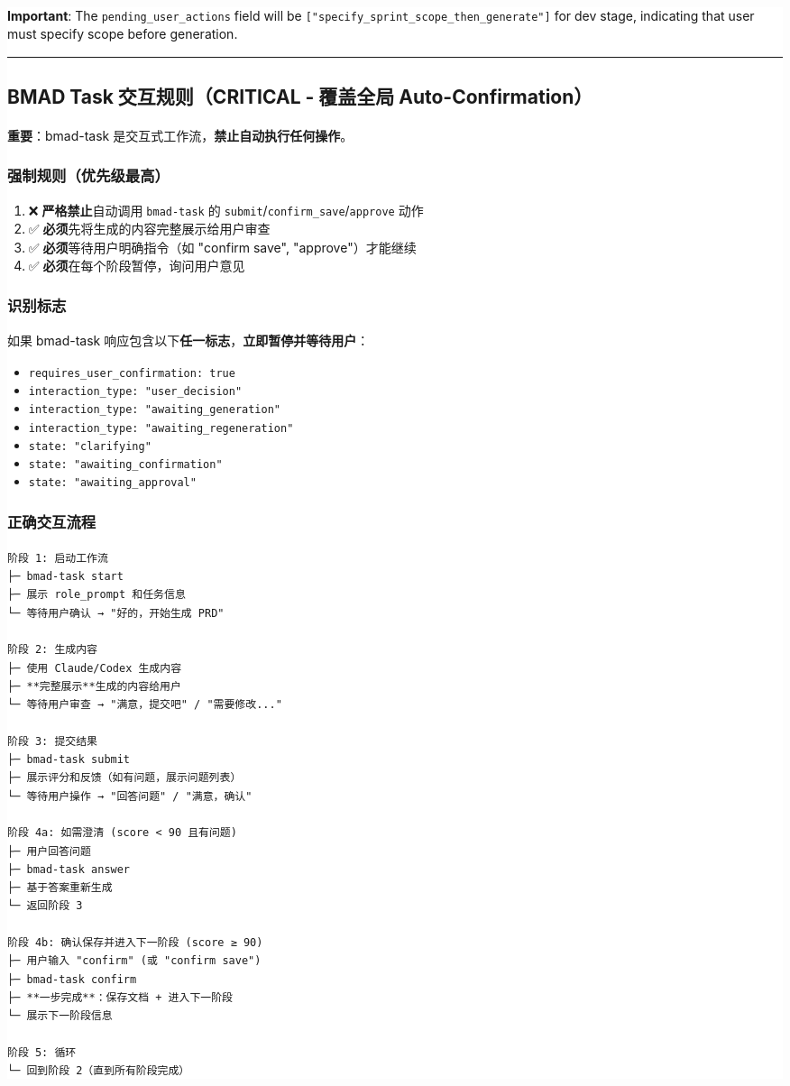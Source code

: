 **Important**: The `pending_user_actions` field will be `["specify_sprint_scope_then_generate"]` for dev stage, indicating that user must specify scope before generation.

---

## BMAD Task 交互规则（CRITICAL - 覆盖全局 Auto-Confirmation）

**重要**：bmad-task 是交互式工作流，**禁止自动执行任何操作**。

### 强制规则（优先级最高）

1. ❌ **严格禁止**自动调用 `bmad-task` 的 `submit`/`confirm_save`/`approve` 动作
2. ✅ **必须**先将生成的内容完整展示给用户审查
3. ✅ **必须**等待用户明确指令（如 "confirm save", "approve"）才能继续
4. ✅ **必须**在每个阶段暂停，询问用户意见

### 识别标志

如果 bmad-task 响应包含以下**任一标志**，**立即暂停并等待用户**：

- `requires_user_confirmation: true`
- `interaction_type: "user_decision"`
- `interaction_type: "awaiting_generation"`
- `interaction_type: "awaiting_regeneration"`
- `state: "clarifying"`
- `state: "awaiting_confirmation"`
- `state: "awaiting_approval"`

### 正确交互流程

```
阶段 1: 启动工作流
├─ bmad-task start
├─ 展示 role_prompt 和任务信息
└─ 等待用户确认 → "好的，开始生成 PRD"

阶段 2: 生成内容
├─ 使用 Claude/Codex 生成内容
├─ **完整展示**生成的内容给用户
└─ 等待用户审查 → "满意，提交吧" / "需要修改..."

阶段 3: 提交结果
├─ bmad-task submit
├─ 展示评分和反馈（如有问题，展示问题列表）
└─ 等待用户操作 → "回答问题" / "满意，确认"

阶段 4a: 如需澄清 (score < 90 且有问题)
├─ 用户回答问题
├─ bmad-task answer
├─ 基于答案重新生成
└─ 返回阶段 3

阶段 4b: 确认保存并进入下一阶段 (score ≥ 90)
├─ 用户输入 "confirm" (或 "confirm save")
├─ bmad-task confirm
├─ **一步完成**：保存文档 + 进入下一阶段
└─ 展示下一阶段信息

阶段 5: 循环
└─ 回到阶段 2（直到所有阶段完成）
```


  [sessionId: string]: {